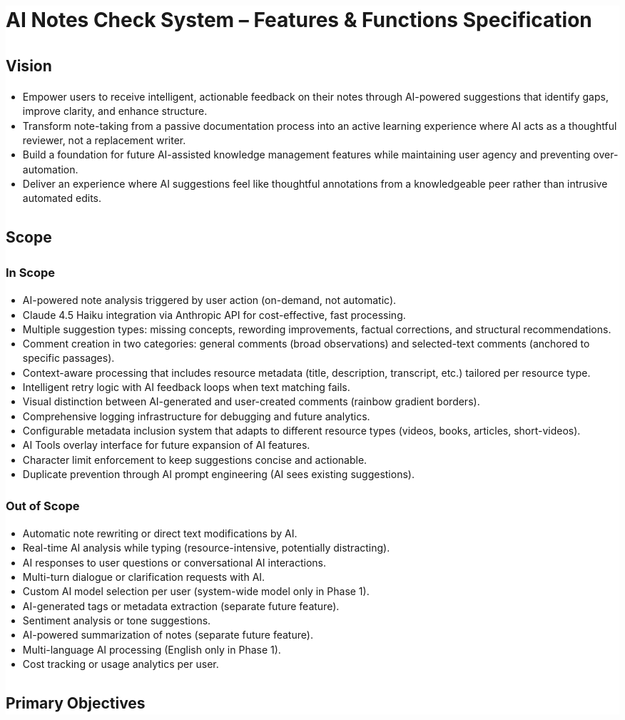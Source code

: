 # AI Notes Check System – Features & Functions Specification

## Vision
- Empower users to receive intelligent, actionable feedback on their notes through AI-powered suggestions that identify gaps, improve clarity, and enhance structure.
- Transform note-taking from a passive documentation process into an active learning experience where AI acts as a thoughtful reviewer, not a replacement writer.
- Build a foundation for future AI-assisted knowledge management features while maintaining user agency and preventing over-automation.
- Deliver an experience where AI suggestions feel like thoughtful annotations from a knowledgeable peer rather than intrusive automated edits.

## Scope

### In Scope
- AI-powered note analysis triggered by user action (on-demand, not automatic).
- Claude 4.5 Haiku integration via Anthropic API for cost-effective, fast processing.
- Multiple suggestion types: missing concepts, rewording improvements, factual corrections, and structural recommendations.
- Comment creation in two categories: general comments (broad observations) and selected-text comments (anchored to specific passages).
- Context-aware processing that includes resource metadata (title, description, transcript, etc.) tailored per resource type.
- Intelligent retry logic with AI feedback loops when text matching fails.
- Visual distinction between AI-generated and user-created comments (rainbow gradient borders).
- Comprehensive logging infrastructure for debugging and future analytics.
- Configurable metadata inclusion system that adapts to different resource types (videos, books, articles, short-videos).
- AI Tools overlay interface for future expansion of AI features.
- Character limit enforcement to keep suggestions concise and actionable.
- Duplicate prevention through AI prompt engineering (AI sees existing suggestions).

### Out of Scope
- Automatic note rewriting or direct text modifications by AI.
- Real-time AI analysis while typing (resource-intensive, potentially distracting).
- AI responses to user questions or conversational AI interactions.
- Multi-turn dialogue or clarification requests with AI.
- Custom AI model selection per user (system-wide model only in Phase 1).
- AI-generated tags or metadata extraction (separate future feature).
- Sentiment analysis or tone suggestions.
- AI-powered summarization of notes (separate future feature).
- Multi-language AI processing (English only in Phase 1).
- Cost tracking or usage analytics per user.

## Primary Objectives
